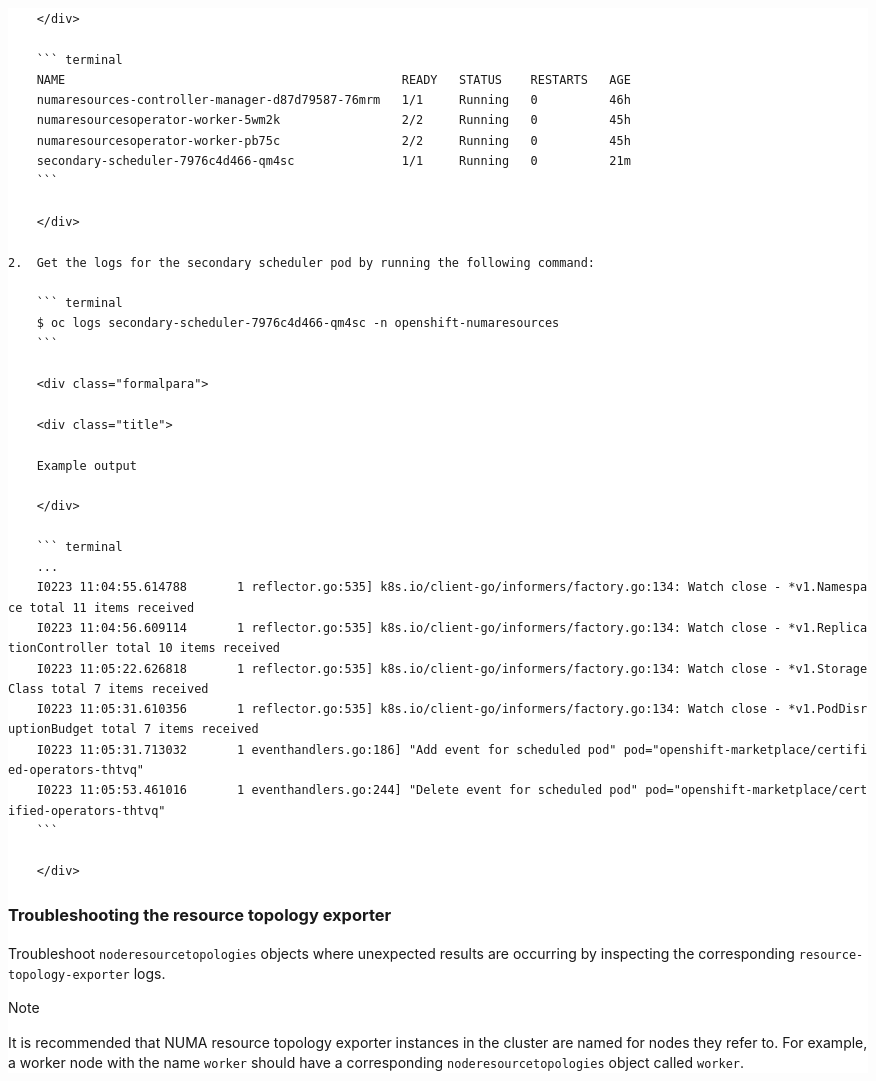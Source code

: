         </div>

        ``` terminal
        NAME                                               READY   STATUS    RESTARTS   AGE
        numaresources-controller-manager-d87d79587-76mrm   1/1     Running   0          46h
        numaresourcesoperator-worker-5wm2k                 2/2     Running   0          45h
        numaresourcesoperator-worker-pb75c                 2/2     Running   0          45h
        secondary-scheduler-7976c4d466-qm4sc               1/1     Running   0          21m
        ```

        </div>

    2.  Get the logs for the secondary scheduler pod by running the following command:

        ``` terminal
        $ oc logs secondary-scheduler-7976c4d466-qm4sc -n openshift-numaresources
        ```

        <div class="formalpara">

        <div class="title">

        Example output

        </div>

        ``` terminal
        ...
        I0223 11:04:55.614788       1 reflector.go:535] k8s.io/client-go/informers/factory.go:134: Watch close - *v1.Namespace total 11 items received
        I0223 11:04:56.609114       1 reflector.go:535] k8s.io/client-go/informers/factory.go:134: Watch close - *v1.ReplicationController total 10 items received
        I0223 11:05:22.626818       1 reflector.go:535] k8s.io/client-go/informers/factory.go:134: Watch close - *v1.StorageClass total 7 items received
        I0223 11:05:31.610356       1 reflector.go:535] k8s.io/client-go/informers/factory.go:134: Watch close - *v1.PodDisruptionBudget total 7 items received
        I0223 11:05:31.713032       1 eventhandlers.go:186] "Add event for scheduled pod" pod="openshift-marketplace/certified-operators-thtvq"
        I0223 11:05:53.461016       1 eventhandlers.go:244] "Delete event for scheduled pod" pod="openshift-marketplace/certified-operators-thtvq"
        ```

        </div>

</div>

### Troubleshooting the resource topology exporter

Troubleshoot `noderesourcetopologies` objects where unexpected results are occurring by inspecting the corresponding `resource-topology-exporter` logs.

> [!NOTE]
> It is recommended that NUMA resource topology exporter instances in the cluster are named for nodes they refer to. For example, a worker node with the name `worker` should have a corresponding `noderesourcetopologies` object called `worker`.

<div>
